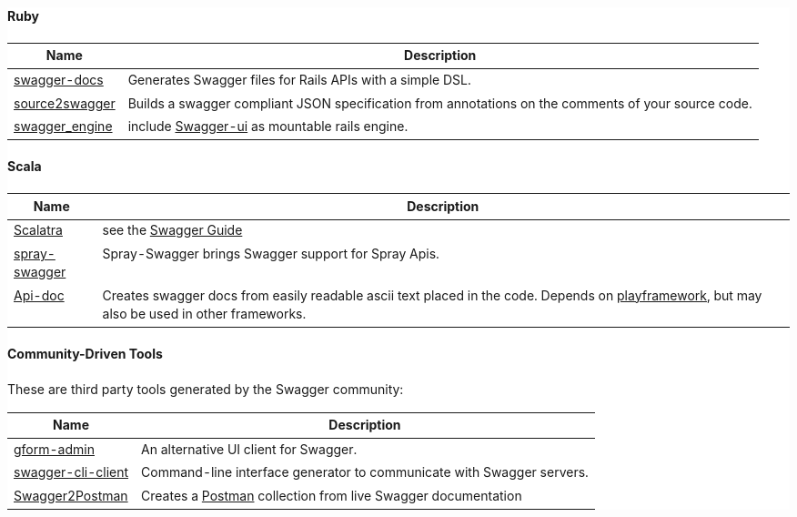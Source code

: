 #### Ruby

Name | Description
---|---
[swagger-docs](https://github.com/richhollis/swagger-docs) | Generates Swagger files for Rails APIs with a simple DSL.
[source2swagger](https://github.com/solso/source2swagger) | Builds a swagger compliant JSON specification from annotations on the comments of your source code.
[swagger_engine](https://github.com/batdevis/swagger_engine) | include [Swagger-ui](https://github.com/swagger-api/swagger-ui) as mountable rails engine.

#### Scala

Name | Description
---|---
[Scalatra](http://www.scalatra.org/) | see the [Swagger Guide](http://www.scalatra.org/2.2/guides/swagger.html)
[spray-swagger](https://github.com/gettyimages/spray-swagger) | Spray-Swagger brings Swagger support for Spray Apis.
[Api-doc](https://github.com/sun-opsys/api-doc) | Creates swagger docs from easily readable ascii text placed in the code. Depends on [playframework](http://www.playframework.com), but may also be used in other frameworks.

#### Community-Driven Tools
These are third party tools generated by the Swagger community:

Name | Description
---|---
[gform-admin](https://github.com/stemey/gform-admin) | An alternative UI client for Swagger.
[swagger-cli-client](https://github.com/signalfx/swagger-cli-client) | Command-line interface generator to communicate with Swagger servers.
[Swagger2Postman](https://github.com/josephpconley/swagger2postman) | Creates a [Postman](http://www.getpostman.com) collection from live Swagger documentation
